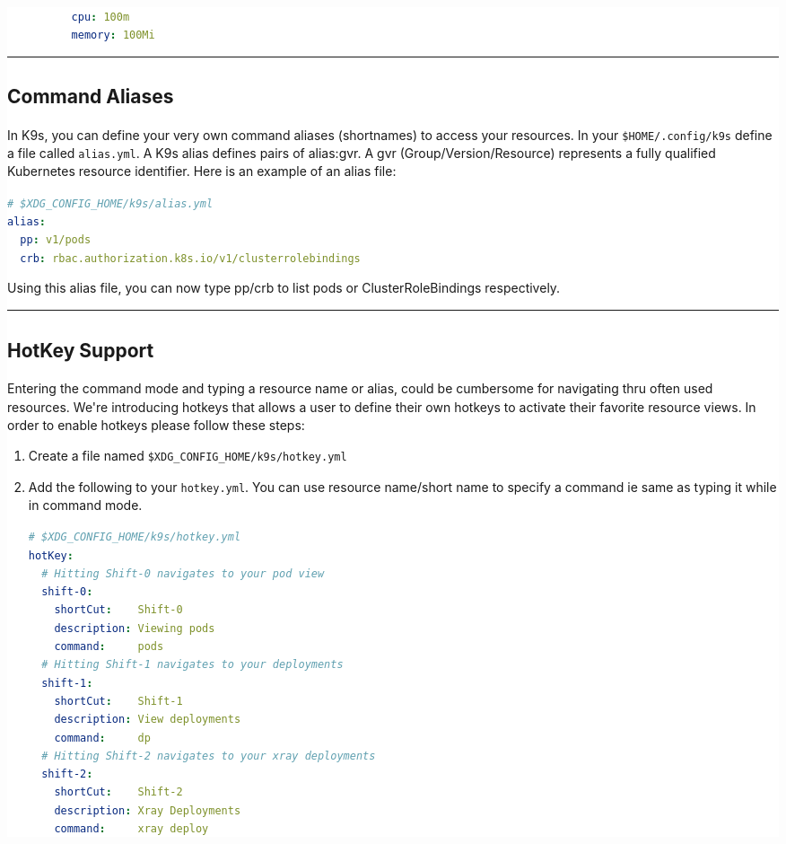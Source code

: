 ```yaml
          cpu: 100m
          memory: 100Mi
```

---

## Command Aliases

In K9s, you can define your very own command aliases (shortnames) to access your resources. In your `$HOME/.config/k9s` define a file called `alias.yml`. A K9s alias defines pairs of alias:gvr. A gvr (Group/Version/Resource) represents a fully qualified Kubernetes resource identifier. Here is an example of an alias file:

```yaml
# $XDG_CONFIG_HOME/k9s/alias.yml
alias:
  pp: v1/pods
  crb: rbac.authorization.k8s.io/v1/clusterrolebindings
```

Using this alias file, you can now type pp/crb to list pods or ClusterRoleBindings respectively.

---

## HotKey Support

Entering the command mode and typing a resource name or alias, could be cumbersome for navigating thru often used resources. We're introducing hotkeys that allows a user to define their own hotkeys to activate their favorite resource views. In order to enable hotkeys please follow these steps:

1. Create a file named `$XDG_CONFIG_HOME/k9s/hotkey.yml`
2. Add the following to your `hotkey.yml`. You can use resource name/short name to specify a command ie same as typing it while in command mode.

      ```yaml
      # $XDG_CONFIG_HOME/k9s/hotkey.yml
      hotKey:
        # Hitting Shift-0 navigates to your pod view
        shift-0:
          shortCut:    Shift-0
          description: Viewing pods
          command:     pods
        # Hitting Shift-1 navigates to your deployments
        shift-1:
          shortCut:    Shift-1
          description: View deployments
          command:     dp
        # Hitting Shift-2 navigates to your xray deployments
        shift-2:
          shortCut:    Shift-2
          description: Xray Deployments
          command:     xray deploy
      ```
